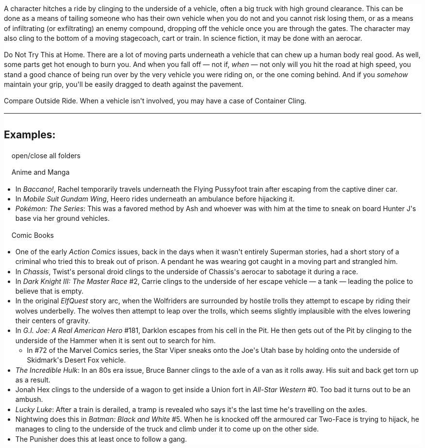 A character hitches a ride by clinging to the underside of a vehicle, often a big truck with high ground clearance. This can be done as a means of tailing someone who has their own vehicle when you do not and you cannot risk losing them, or as a means of infiltrating (or exfiltrating) an enemy compound, dropping off the vehicle once you are through the gates. The character may also cling to the bottom of a moving stagecoach, cart or train. In science fiction, it may be done with an aerocar.

Do Not Try This at Home. There are a lot of moving parts underneath a vehicle that can chew up a human body real good. As well, some parts get hot enough to burn you. And when you fall off — not if, _when_ — not only will you hit the road at high speed, you stand a good chance of being run over by the very vehicle you were riding on, or the one coming behind. And if you _somehow_ maintain your grip, you'll be easily dragged to death against the pavement.

Compare Outside Ride. When a vehicle isn't involved, you may have a case of Container Cling.

___

## Examples:

    open/close all folders 

    Anime and Manga 

-   In _Baccano!_, Rachel temporarily travels underneath the Flying Pussyfoot train after escaping from the captive diner car.
-   In _Mobile Suit Gundam Wing_, Heero rides underneath an ambulance before hijacking it.
-   _Pokémon: The Series_: This was a favored method by Ash and whoever was with him at the time to sneak on board Hunter J's base via her ground vehicles.

    Comic Books 

-   One of the early _Action Comics_ issues, back in the days when it wasn't entirely Superman stories, had a short story of a criminal who tried this to break out of prison. A pendant he was wearing got caught in a moving part and strangled him.
-   In _Chassis_, Twist's personal droid clings to the underside of Chassis's aerocar to sabotage it during a race.
-   In _Dark Knight III: The Master Race_ #2, Carrie clings to the underside of her escape vehicle — a tank — leading the police to believe that is empty.
-   In the original _ElfQuest_ story arc, when the Wolfriders are surrounded by hostile trolls they attempt to escape by riding their wolves underbelly. The wolves then attempt to leap over the trolls, which seems slightly implausible with the elves lowering their centers of gravity.
-   In _G.I. Joe: A Real American Hero_ #181, Darklon escapes from his cell in the Pit. He then gets out of the Pit by clinging to the underside of the Hammer when it is sent out to search for him.
    -   In #72 of the Marvel Comics series, the Star Viper sneaks onto the Joe's Utah base by holding onto the underside of Skidmark's Desert Fox vehicle.
-   _The Incredible Hulk_: In an 80s era issue, Bruce Banner clings to the axle of a van as it rolls away. His suit and back get torn up as a result.
-   Jonah Hex clings to the underside of a wagon to get inside a Union fort in _All-Star Western_ #0. Too bad it turns out to be an ambush.
-   _Lucky Luke_: After a train is derailed, a tramp is revealed who says it's the last time he's travelling on the axles.
-   Nightwing does this in _Batman: Black and White_ #5. When he is knocked off the armoured car Two-Face is trying to hijack, he manages to cling to the underside of the truck and climb under it to come up on the other side.
-   The Punisher does this at least once to follow a gang.
